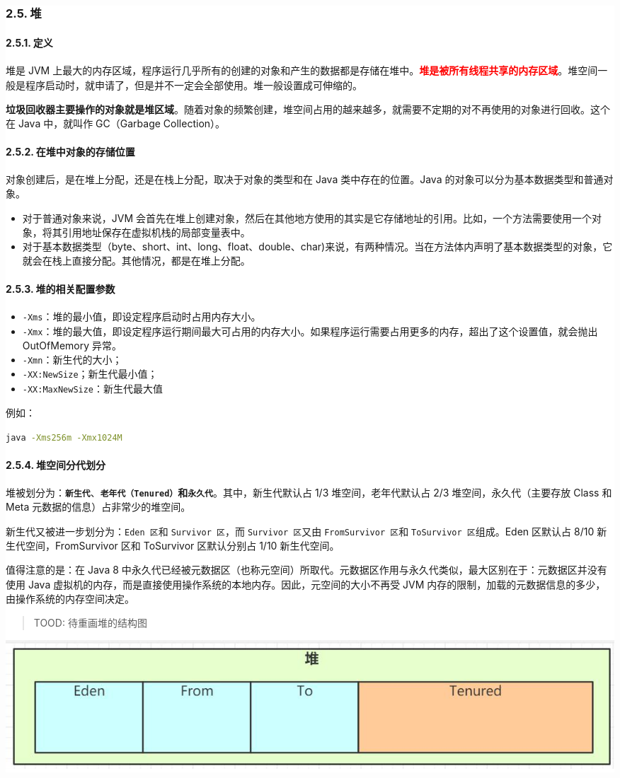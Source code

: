 ### 2.5. 堆

#### 2.5.1. 定义

堆是 JVM 上最大的内存区域，程序运行几乎所有的创建的对象和产生的数据都是存储在堆中。<font color=red>**堆是被所有线程共享的内存区域**</font>。堆空间一般是程序启动时，就申请了，但是并不一定会全部使用。堆一般设置成可伸缩的。

**垃圾回收器主要操作的对象就是堆区域**。随着对象的频繁创建，堆空间占用的越来越多，就需要不定期的对不再使用的对象进行回收。这个在 Java 中，就叫作 GC（Garbage Collection）。

#### 2.5.2. 在堆中对象的存储位置

对象创建后，是在堆上分配，还是在栈上分配，取决于对象的类型和在 Java 类中存在的位置。Java 的对象可以分为基本数据类型和普通对象。

- 对于普通对象来说，JVM 会首先在堆上创建对象，然后在其他地方使用的其实是它存储地址的引用。比如，一个方法需要使用一个对象，将其引用地址保存在虚拟机栈的局部变量表中。
- 对于基本数据类型（byte、short、int、long、float、double、char)来说，有两种情况。当在方法体内声明了基本数据类型的对象，它就会在栈上直接分配。其他情况，都是在堆上分配。

#### 2.5.3. 堆的相关配置参数

- `-Xms`：堆的最小值，即设定程序启动时占用内存大小。
- `-Xmx`：堆的最大值，即设定程序运行期间最大可占用的内存大小。如果程序运行需要占用更多的内存，超出了这个设置值，就会抛出 OutOfMemory 异常。
- `-Xmn`：新生代的大小；
- `-XX:NewSize`；新生代最小值；
- `-XX:MaxNewSize`：新生代最大值

例如：

```bash
java -Xms256m -Xmx1024M
```

#### 2.5.4. 堆空间分代划分

堆被划分为：**`新生代`**、**`老年代（Tenured）`**和**`永久代`**。其中，新生代默认占 1/3 堆空间，老年代默认占 2/3 堆空间，永久代（主要存放 Class 和 Meta 元数据的信息）占非常少的堆空间。

新生代又被进一步划分为：`Eden 区`和 `Survivor 区`，而 `Survivor 区`又由 `FromSurvivor 区`和 `ToSurvivor 区`组成。Eden 区默认占 8/10 新生代空间，FromSurvivor 区和 ToSurvivor 区默认分别占 1/10 新生代空间。

值得注意的是：在 Java 8 中永久代已经被元数据区（也称元空间）所取代。元数据区作用与永久代类似，最大区别在于：元数据区并没有使用 Java 虚拟机的内存，而是直接使用操作系统的本地内存。因此，元空间的大小不再受 JVM 内存的限制，加载的元数据信息的多少，由操作系统的内存空间决定。

> TOOD: 待重画堆的结构图

![](images/20200726231549257_3347.png)
